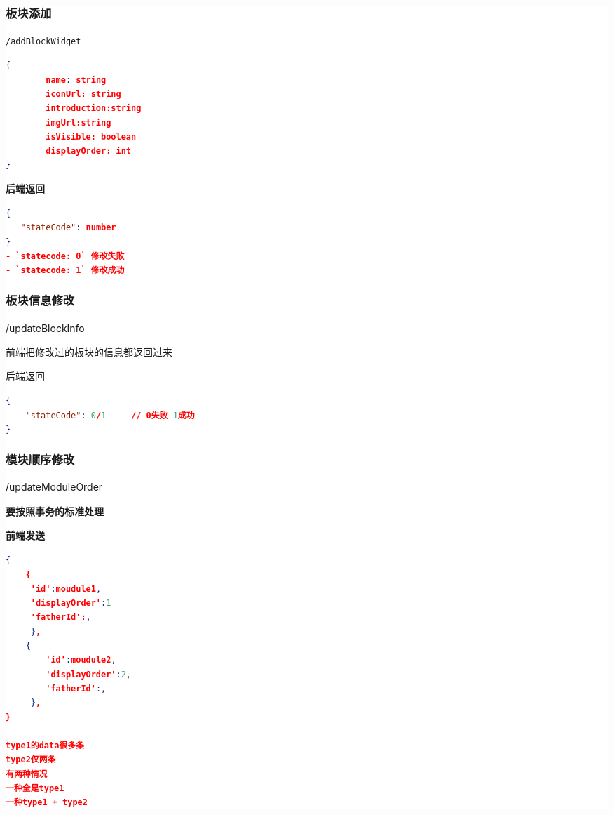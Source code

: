 ### 板块添加

```
/addBlockWidget
```

```json
{
        name: string
        iconUrl: string
        introduction:string
        imgUrl:string
        isVisible: boolean
    	displayOrder: int
}
```

**后端返回**

```json
{
   "stateCode": number
}
- `statecode: 0` 修改失败
- `statecode: 1` 修改成功
```

### 板块信息修改

/updateBlockInfo

前端把修改过的板块的信息都返回过来

后端返回

```json
{
    "stateCode": 0/1     // 0失败 1成功
}
```



### 模块顺序修改

/updateModuleOrder

**要按照事务的标准处理**

**前端发送**

```json
{
    {
     'id':moudule1,
     'displayOrder':1
     'fatherId':,
     },
    {
        'id':moudule2,
        'displayOrder':2,
    	'fatherId':,
     },
}

type1的data很多条
type2仅两条
有两种情况
一种全是type1
一种type1 + type2
```